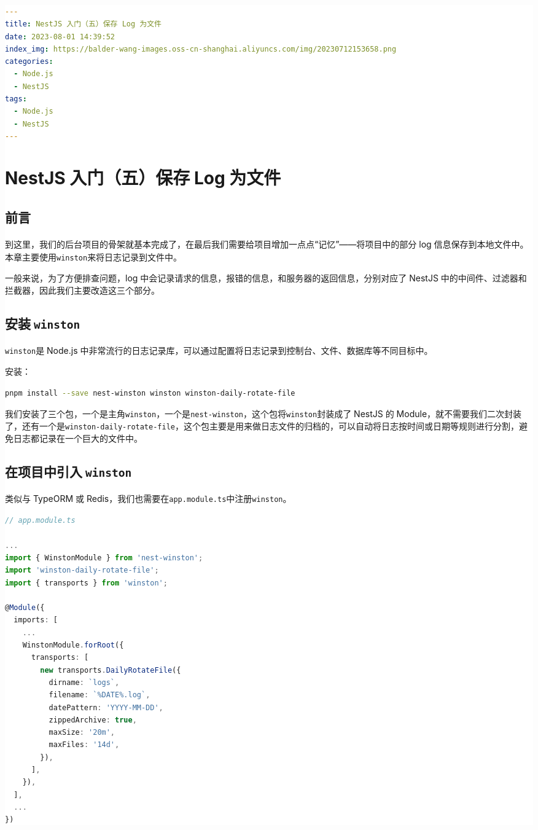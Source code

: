 ```yaml
---
title: NestJS 入门（五）保存 Log 为文件
date: 2023-08-01 14:39:52
index_img: https://balder-wang-images.oss-cn-shanghai.aliyuncs.com/img/20230712153658.png
categories:
  - Node.js
  - NestJS
tags:
  - Node.js
  - NestJS
---
```

# NestJS 入门（五）保存 Log 为文件

## 前言

到这里，我们的后台项目的骨架就基本完成了，在最后我们需要给项目增加一点点“记忆”——将项目中的部分 log 信息保存到本地文件中。本章主要使用`winston`来将日志记录到文件中。

一般来说，为了方便排查问题，log 中会记录请求的信息，报错的信息，和服务器的返回信息，分别对应了 NestJS 中的中间件、过滤器和拦截器，因此我们主要改造这三个部分。

## 安装 `winston`

`winston`是 Node.js 中非常流行的日志记录库，可以通过配置将日志记录到控制台、文件、数据库等不同目标中。

安装：

```bash
pnpm install --save nest-winston winston winston-daily-rotate-file
```

我们安装了三个包，一个是主角`winston`，一个是`nest-winston`，这个包将`winston`封装成了 NestJS 的 Module，就不需要我们二次封装了，还有一个是`winston-daily-rotate-file`，这个包主要是用来做日志文件的归档的，可以自动将日志按时间或日期等规则进行分割，避免日志都记录在一个巨大的文件中。

## 在项目中引入 `winston`

类似与 TypeORM 或 Redis，我们也需要在`app.module.ts`中注册`winston`。

```ts
// app.module.ts

...
import { WinstonModule } from 'nest-winston';
import 'winston-daily-rotate-file';
import { transports } from 'winston';

@Module({
  imports: [
    ...
    WinstonModule.forRoot({
      transports: [
        new transports.DailyRotateFile({
          dirname: `logs`,
          filename: `%DATE%.log`,
          datePattern: 'YYYY-MM-DD',
          zippedArchive: true,
          maxSize: '20m',
          maxFiles: '14d',
        }),
      ],
    }),
  ],
  ...
})
```